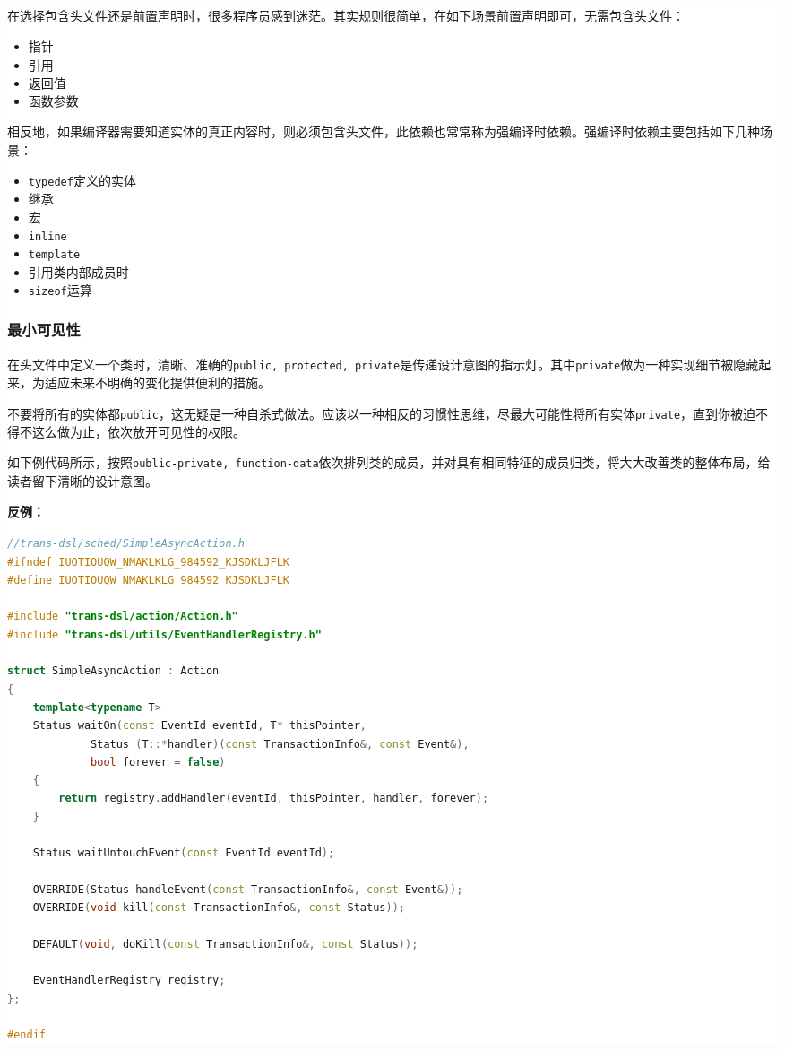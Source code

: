 在选择包含头文件还是前置声明时，很多程序员感到迷茫。其实规则很简单，在如下场景前置声明即可，无需包含头文件：

- 指针
- 引用
- 返回值
- 函数参数

相反地，如果编译器需要知道实体的真正内容时，则必须包含头文件，此依赖也常常称为强编译时依赖。强编译时依赖主要包括如下几种场景：

- `typedef`定义的实体
- 继承
- 宏
- `inline`
- `template`
- 引用类内部成员时
- `sizeof`运算

### 最小可见性


在头文件中定义一个类时，清晰、准确的`public, protected, private`是传递设计意图的指示灯。其中`private`做为一种实现细节被隐藏起来，为适应未来不明确的变化提供便利的措施。

不要将所有的实体都`public`，这无疑是一种自杀式做法。应该以一种相反的习惯性思维，尽最大可能性将所有实体`private`，直到你被迫不得不这么做为止，依次放开可见性的权限。

如下例代码所示，按照`public-private, function-data`依次排列类的成员，并对具有相同特征的成员归类，将大大改善类的整体布局，给读者留下清晰的设计意图。

**反例：**
```cpp 
//trans-dsl/sched/SimpleAsyncAction.h
#ifndef IUOTIOUQW_NMAKLKLG_984592_KJSDKLJFLK
#define IUOTIOUQW_NMAKLKLG_984592_KJSDKLJFLK

#include "trans-dsl/action/Action.h"
#include "trans-dsl/utils/EventHandlerRegistry.h"

struct SimpleAsyncAction : Action
{
    template<typename T>
    Status waitOn(const EventId eventId, T* thisPointer,
             Status (T::*handler)(const TransactionInfo&, const Event&), 
             bool forever = false)
    {
        return registry.addHandler(eventId, thisPointer, handler, forever);
    }

    Status waitUntouchEvent(const EventId eventId);

    OVERRIDE(Status handleEvent(const TransactionInfo&, const Event&));
    OVERRIDE(void kill(const TransactionInfo&, const Status)); 

    DEFAULT(void, doKill(const TransactionInfo&, const Status));

    EventHandlerRegistry registry;
};

#endif
```
